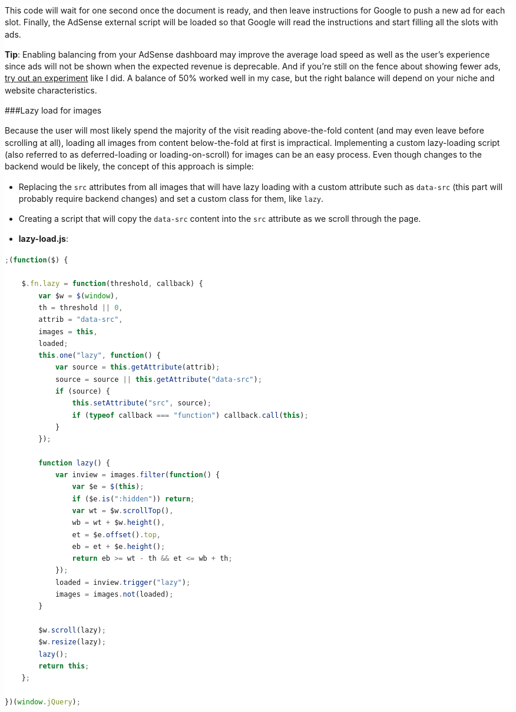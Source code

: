 This code will wait for one second once the document is ready, and then leave instructions for Google to push a new ad for each slot. Finally, the AdSense external script will be loaded so that Google will read the instructions and start filling all the slots with ads.

<b>Tip</b>: Enabling balancing from your AdSense dashboard may improve the average load speed as well as the user’s experience since ads will not be shown when the expected revenue is deprecable. And if you’re still on the fence about showing fewer ads, <a href="https://fatstacksblog.com/adsense-ad-balance-experiment/">try out an experiment</a> like I did. A balance of 50% worked well in my case, but the right balance will depend on your niche and website characteristics.

###Lazy load for images

Because the user will most likely spend the majority of the visit reading above-the-fold content (and may even leave before scrolling at all), loading all images from content below-the-fold at first is impractical. Implementing a custom lazy-loading script (also referred to as deferred-loading or loading-on-scroll) for images can be an easy process. Even though changes to the backend would be likely, the concept of this approach is simple:

* Replacing the `src` attributes from all images that will have lazy loading with a custom attribute such as `data-src` (this part will probably require backend changes) and set a custom class for them, like `lazy`.

* Creating a script that will copy the `data-src` content into the `src` attribute as we scroll through the page.

* <b>lazy-load.js</b>:

```javascript
;(function($) {

    $.fn.lazy = function(threshold, callback) {
        var $w = $(window),
        th = threshold || 0,
        attrib = "data-src",
        images = this,
        loaded;
        this.one("lazy", function() {
            var source = this.getAttribute(attrib);
            source = source || this.getAttribute("data-src");
            if (source) {
                this.setAttribute("src", source);
                if (typeof callback === "function") callback.call(this);
            }
        });

        function lazy() {
            var inview = images.filter(function() {
                var $e = $(this);
                if ($e.is(":hidden")) return;
                var wt = $w.scrollTop(),
                wb = wt + $w.height(),
                et = $e.offset().top,
                eb = et + $e.height();
                return eb >= wt - th && et <= wb + th;
            });
            loaded = inview.trigger("lazy");
            images = images.not(loaded);
        }

        $w.scroll(lazy);
        $w.resize(lazy);
        lazy();
        return this;
    };

})(window.jQuery);

```